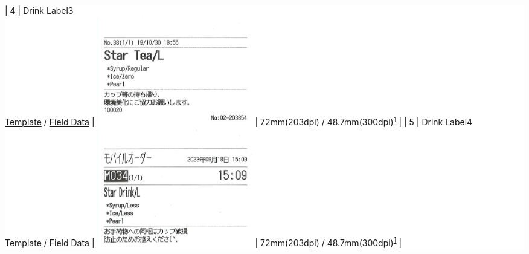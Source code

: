 | 4 | Drink Label3<br>[Template](LabelSamples/For203dpiAnd300dpi/LabelSample04_For203dpiAnd300dpi_DrinkLabel3_Template.tsx) / [Field Data](LabelSamples/For203dpiAnd300dpi/LabelSample04_For203dpiAnd300dpi_DrinkLabel3_FieldData.json) | <img src="LabelSamples/For203dpiAnd300dpi/images/LabelSample04_For203dpiAnd300dpi_DrinkLabel3.png" width="258px"> | 72mm(203dpi) / 48.7mm(300dpi)<sup>[1](#note1)</sup> |
| 5 | Drink Label4<br>[Template](LabelSamples/For203dpiAnd300dpi/LabelSample06_For203dpiAnd300dpi_DrinkLabel5_Template.tsx) / [Field Data](LabelSamples/For203dpiAnd300dpi/LabelSample05_For203dpiAnd300dpi_DrinkLabel4_FieldData.json) | <img src="LabelSamples/For203dpiAnd300dpi/images/LabelSample05_For203dpiAnd300dpi_DrinkLabel4.png" width="258px"> | 72mm(203dpi) / 48.7mm(300dpi)<sup>[1](#note1)</sup> |
